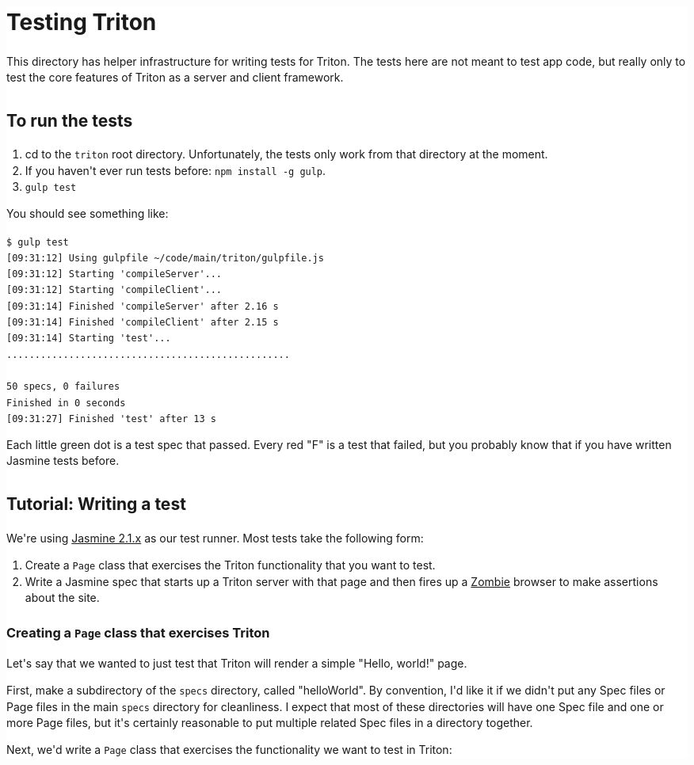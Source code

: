 # Testing Triton

This directory has helper infrastructure for writing tests for Triton. The tests here are not meant to test app code, but really only to test the core features of Triton as a server and client framework.

## To run the tests

1. cd to the `triton` root directory. Unfortunately, the tests only work from that directory at the moment.
1. If you haven't ever run tests before: `npm install -g gulp`.
1. `gulp test`

You should see something like:

```
$ gulp test
[09:31:12] Using gulpfile ~/code/main/triton/gulpfile.js
[09:31:12] Starting 'compileServer'...
[09:31:12] Starting 'compileClient'...
[09:31:14] Finished 'compileServer' after 2.16 s
[09:31:14] Finished 'compileClient' after 2.15 s
[09:31:14] Starting 'test'...
..................................................

50 specs, 0 failures
Finished in 0 seconds
[09:31:27] Finished 'test' after 13 s
```

Each little green dot is a test spec that passed. Every red "F" is a test that failed, but you probably know that if you have written Jasmine tests before.

## Tutorial: Writing a test

We're using [Jasmine 2.1.x](http://jasmine.github.io/2.1/introduction.html) as our test runner. Most tests take the following form:

1. Create a `Page` class that exercises the Triton functionality that you want to test.
1. Write a Jasmine spec that starts up a Triton server with that page and then fires up a [Zombie](https://github.com/assaf/zombie) browser to make assertions about the site.

### Creating a `Page` class that exercises Triton

Let's say that we wanted to just test that Triton will render a simple "Hello, world!" page.

First, make a subdirectory of the `specs` directory, called "helloWorld". By convention, I'd like it if we didn't put any Spec files or Page files in the main `specs` directory for cleanliness. I expect that most of these directories will have one Spec file and one or more Page files, but it's certainly reasonable to put multiple related Spec files in a directory together.

Next, we'd write a `Page` class that exercises the  functionality we want to test in Triton:

